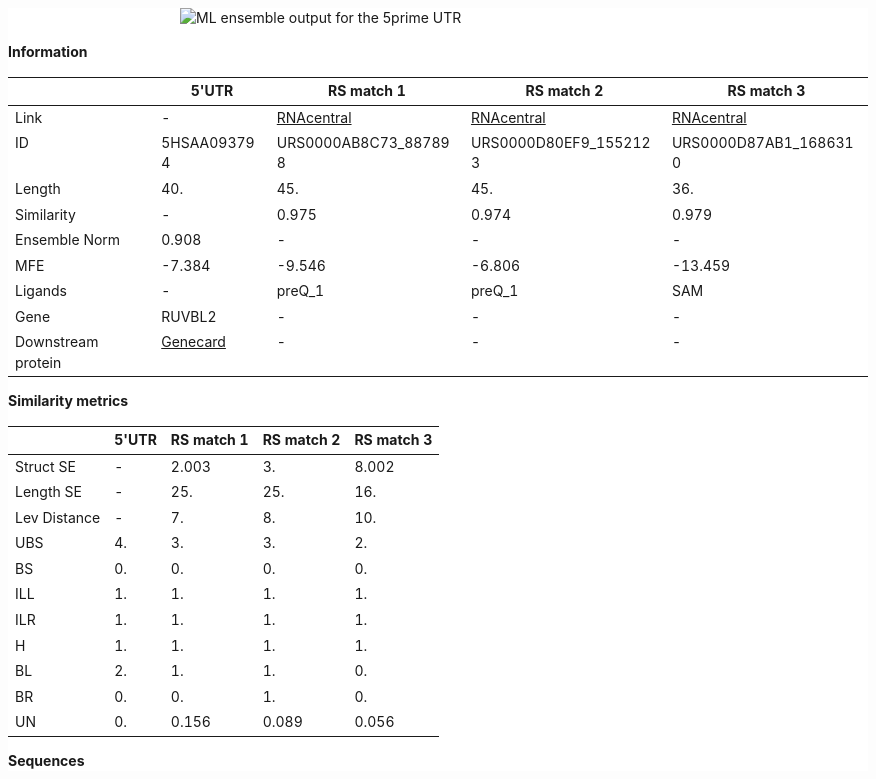 
<div class="row">
    <div class="column_center">
        <img src="../../alns/ens/ens_1136.png" alt="ML ensemble output for the 5prime UTR" style="width:60%; display:block; margin-left:auto; margin-right:auto;">
    </div>
</div>


**Information**

| | 5'UTR       | RS match 1   | RS match 2  | RS match 3 |
| ---- | ----------- | ----------- | ----------- | ----------- |
| <span title="Link to the sequence source">Link</span> | -  | <a href="https://rnacentral.org/rna/URS0000AB8C73/887898" target="_blank" rel="noopener noreferrer">RNAcentral</a>     |<a href="https://rnacentral.org/rna/URS0000D80EF9/1552123" target="_blank" rel="noopener noreferrer">RNAcentral</a>  | <a href="https://rnacentral.org/rna/URS0000D87AB1/1686310" target="_blank" rel="noopener noreferrer">RNAcentral</a>   |
| <span title="ID within respective databases">ID</span>  | 5HSAA093794     | URS0000AB8C73_887898     | URS0000D80EF9_1552123     | URS0000D87AB1_1686310     |
| <span title="Length of the sequence in question">Length</span>  | 40.     |  45.    | 45.   |  36.    |
| <span title="Similarity score calculated from all similarity metrics">Similarity</span>  | - | 0.975 | 0.974 | 0.979 |
| <span title="Ensemble classification via all 19 ML classifiers">Ensemble Norm</span>  | 0.908 | - | - | - |
| <span title="Nupack Mean Free Energy of the secondary structure">MFE</span>  | -7.384 | -9.546 | -6.806 | -13.459 |
| <span title="Reported Ligand match on RNAcentral or via RFAM">Ligands</span>  | - | preQ_1 | preQ_1 | SAM |
| <span title="Homo Sapiens gene abbreviation">Gene</span>  | RUVBL2 | - | - | - |
| <span title="Link to the sequence source">Downstream protein</span>  | <a href="https://www.genecards.org/cgi-bin/carddisp.pl?gene=RUVBL2" target="_blank" rel="noopener noreferrer"> Genecard </a>   |    -    | -  | - |


**Similarity metrics**

| | 5'UTR       | RS match 1   | RS match 2  | RS match 3 |
| ---- | ----------- | ----------- | ----------- | ----------- |
| <span title="Structural feature squared error">Struct SE</span> | - | 2.003 | 3. | 8.002 |
| <span title="Length difference squared error">Length SE</span> | - | 25. | 25. | 16. |
| <span title="Edit distance of both dot structures">Lev Distance</span> | - | 7. | 8. | 10. |
| <span title="Unbranched stack count">UBS</span>| 4. | 3. | 3. | 2. |
| <span title="Branched stack counts">BS</span> | 0. | 0. | 0. | 0. |
| <span title="Inner loop left count">ILL</span> | 1. | 1. | 1. | 1. |
| <span title="Inner loop right count">ILR</span> | 1. | 1. | 1. | 1. |
| <span title="Hairpin counts">H</span> | 1. | 1. | 1. | 1. |
| <span title="Bulges left count">BL</span> | 2. | 1. | 1. | 0. |
| <span title="Bulges right count">BR</span> | 0. | 0. | 1. | 0. |
| <span title="Unpaired nucleotide %">UN</span> | 0. | 0.156 | 0.089 | 0.056 |

**Sequences**

